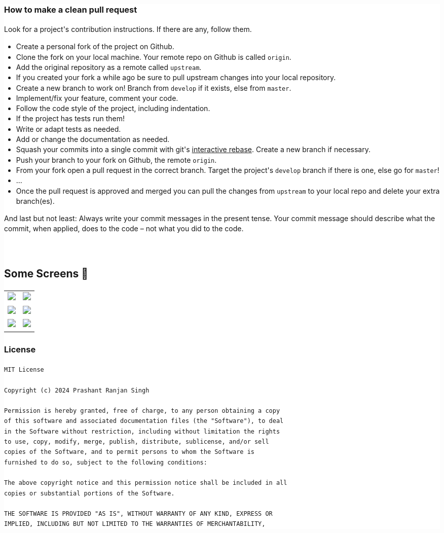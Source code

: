 ### How to make a clean pull request

Look for a project's contribution instructions. If there are any, follow them.

- Create a personal fork of the project on Github.
- Clone the fork on your local machine. Your remote repo on Github is called `origin`.
- Add the original repository as a remote called `upstream`.
- If you created your fork a while ago be sure to pull upstream changes into your local repository.
- Create a new branch to work on! Branch from `develop` if it exists, else from `master`.
- Implement/fix your feature, comment your code.
- Follow the code style of the project, including indentation.
- If the project has tests run them!
- Write or adapt tests as needed.
- Add or change the documentation as needed.
- Squash your commits into a single commit with git's [interactive rebase](https://help.github.com/articles/interactive-rebase). Create a new branch if necessary.
- Push your branch to your fork on Github, the remote `origin`.
- From your fork open a pull request in the correct branch. Target the project's `develop` branch if there is one, else go for `master`!
- ...
- Once the pull request is approved and merged you can pull the changes from `upstream` to your local repo and delete
  your extra branch(es).

And last but not least: Always write your commit messages in the present tense. Your commit message should describe what the commit, when applied, does to the code – not what you did to the code.

<br>

## Some Screens 📸
<table>
  <tr>
    <td><img src="https://raw.githubusercontent.com/Prashant-ranjan-singh-123/flutter-Unwrapped/master/readme_image/0.png" width="499dp"></td>
    <td><img src="https://raw.githubusercontent.com/Prashant-ranjan-singh-123/flutter-Unwrapped/master/readme_image/1.png" width="499dp"></td>
  <tr>
    <td><img src="https://raw.githubusercontent.com/Prashant-ranjan-singh-123/flutter-Unwrapped/master/readme_image/10.png" width="499dp"></td>
    <td><img src="https://raw.githubusercontent.com/Prashant-ranjan-singh-123/flutter-Unwrapped/master/readme_image/12.png" width="499dp"></td>
  <tr>
    <td><img src="https://raw.githubusercontent.com/Prashant-ranjan-singh-123/flutter-Unwrapped/master/readme_image/13.png" width="499dp"></td>
    <td><img src="https://raw.githubusercontent.com/Prashant-ranjan-singh-123/flutter-Unwrapped/master/readme_image/14.png" width="499dp"></td>
 </table>

### License

```
MIT License

Copyright (c) 2024 Prashant Ranjan Singh

Permission is hereby granted, free of charge, to any person obtaining a copy
of this software and associated documentation files (the "Software"), to deal
in the Software without restriction, including without limitation the rights
to use, copy, modify, merge, publish, distribute, sublicense, and/or sell
copies of the Software, and to permit persons to whom the Software is
furnished to do so, subject to the following conditions:

The above copyright notice and this permission notice shall be included in all
copies or substantial portions of the Software.

THE SOFTWARE IS PROVIDED "AS IS", WITHOUT WARRANTY OF ANY KIND, EXPRESS OR
IMPLIED, INCLUDING BUT NOT LIMITED TO THE WARRANTIES OF MERCHANTABILITY,
```